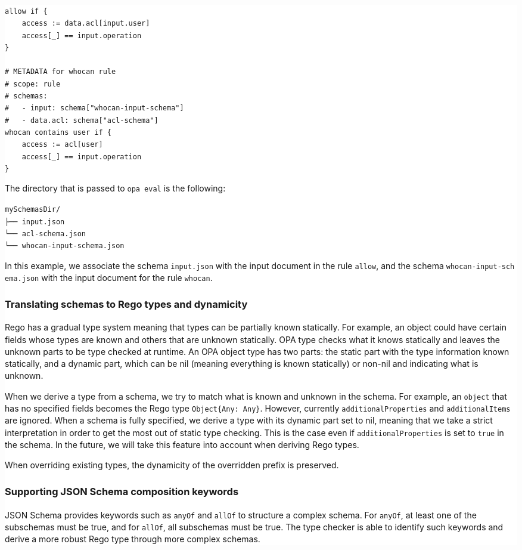 ```
allow if {
	access := data.acl[input.user]
	access[_] == input.operation
}

# METADATA for whocan rule
# scope: rule
# schemas:
#   - input: schema["whocan-input-schema"]
#   - data.acl: schema["acl-schema"]
whocan contains user if {
	access := acl[user]
	access[_] == input.operation
}
```

The directory that is passed to `opa eval` is the following:

```$ tree mySchemasDir/
mySchemasDir/
├── input.json
└── acl-schema.json
└── whocan-input-schema.json
```

In this example, we associate the schema `input.json` with the input document in the rule `allow`, and the schema `whocan-input-schema.json`
with the input document for the rule `whocan`.

### Translating schemas to Rego types and dynamicity

Rego has a gradual type system meaning that types can be partially known statically. For example, an object could have certain fields whose types are known and others that are unknown statically. OPA type checks what it knows statically and leaves the unknown parts to be type checked at runtime. An OPA object type has two parts: the static part with the type information known statically, and a dynamic part, which can be nil (meaning everything is known statically) or non-nil and indicating what is unknown.

When we derive a type from a schema, we try to match what is known and unknown in the schema. For example, an `object` that has no specified fields becomes the Rego type `Object{Any: Any}`. However, currently `additionalProperties` and `additionalItems` are ignored. When a schema is fully specified, we derive a type with its dynamic part set to nil, meaning that we take a strict interpretation in order to get the most out of static type checking. This is the case even if `additionalProperties` is set to `true` in the schema. In the future, we will take this feature into account when deriving Rego types.

When overriding existing types, the dynamicity of the overridden prefix is preserved.

### Supporting JSON Schema composition keywords

JSON Schema provides keywords such as `anyOf` and `allOf` to structure a complex schema. For `anyOf`, at least one of the subschemas must be true, and for `allOf`, all subschemas must be true. The type checker is able to identify such keywords and derive a more robust Rego type through more complex schemas.
